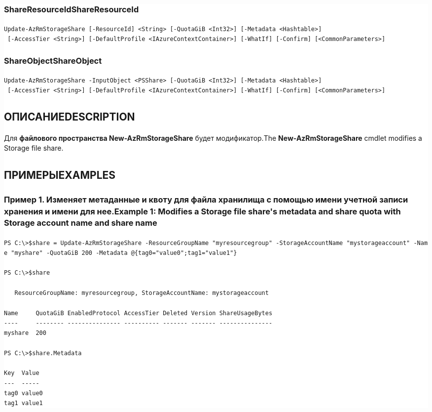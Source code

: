 ### <span data-ttu-id="f39d5-107">ShareResourceId</span><span class="sxs-lookup"><span data-stu-id="f39d5-107">ShareResourceId</span></span>
```
Update-AzRmStorageShare [-ResourceId] <String> [-QuotaGiB <Int32>] [-Metadata <Hashtable>]
 [-AccessTier <String>] [-DefaultProfile <IAzureContextContainer>] [-WhatIf] [-Confirm] [<CommonParameters>]
```

### <span data-ttu-id="f39d5-108">ShareObject</span><span class="sxs-lookup"><span data-stu-id="f39d5-108">ShareObject</span></span>
```
Update-AzRmStorageShare -InputObject <PSShare> [-QuotaGiB <Int32>] [-Metadata <Hashtable>]
 [-AccessTier <String>] [-DefaultProfile <IAzureContextContainer>] [-WhatIf] [-Confirm] [<CommonParameters>]
```

## <span data-ttu-id="f39d5-109">ОПИСАНИЕ</span><span class="sxs-lookup"><span data-stu-id="f39d5-109">DESCRIPTION</span></span>
<span data-ttu-id="f39d5-110">Для **файлового пространства New-AzRmStorageShare** будет модификатор.</span><span class="sxs-lookup"><span data-stu-id="f39d5-110">The **New-AzRmStorageShare** cmdlet modifies a Storage file share.</span></span>

## <span data-ttu-id="f39d5-111">ПРИМЕРЫ</span><span class="sxs-lookup"><span data-stu-id="f39d5-111">EXAMPLES</span></span>

### <span data-ttu-id="f39d5-112">Пример 1. Изменяет метаданные и квоту для файла хранилища с помощью имени учетной записи хранения и имени для нее.</span><span class="sxs-lookup"><span data-stu-id="f39d5-112">Example 1: Modifies a Storage file share's metadata and share quota with Storage account name and share name</span></span>
```
PS C:\>$share = Update-AzRmStorageShare -ResourceGroupName "myresourcegroup" -StorageAccountName "mystorageaccount" -Name "myshare" -QuotaGiB 200 -Metadata @{tag0="value0";tag1="value1"}

PS C:\>$share

   ResourceGroupName: myresourcegroup, StorageAccountName: mystorageaccount

Name     QuotaGiB EnabledProtocol AccessTier Deleted Version ShareUsageBytes
----     -------- --------------- ---------- ------- ------- ---------------
myshare  200

PS C:\>$share.Metadata

Key  Value  
---  ----- 
tag0 value0
tag1 value1
```
